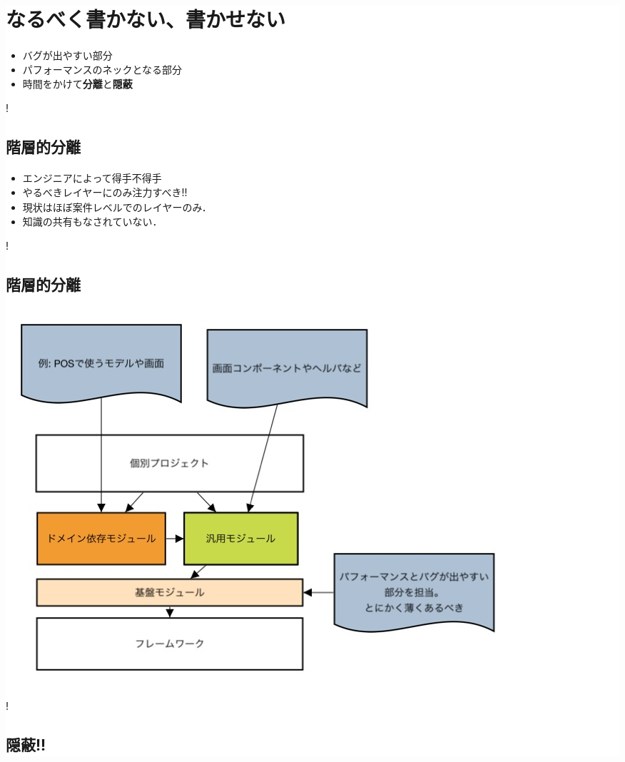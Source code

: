 # なるべく書かない、書かせない
 
  - バグが出やすい部分
  - パフォーマンスのネックとなる部分
  - 時間をかけて**分離**と**隠蔽**

!

## 階層的分離
 
 - エンジニアによって得手不得手
 - やるべきレイヤーにのみ注力すべき!!
 - 現状はほぼ案件レベルでのレイヤーのみ．
 - 知識の共有もなされていない．


!

## 階層的分離
![1.jpg](1.jpg)

!

## 隠蔽!!
